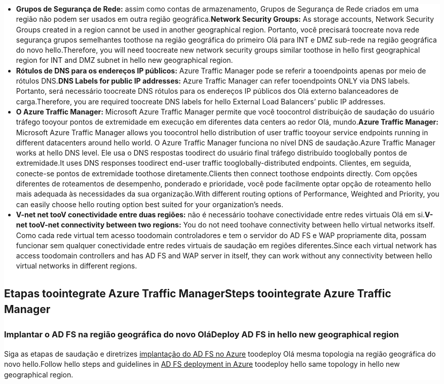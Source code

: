 * <span data-ttu-id="c40e3-121">**Grupos de Segurança de Rede:** assim como contas de armazenamento, Grupos de Segurança de Rede criados em uma região não podem ser usados em outra região geográfica.</span><span class="sxs-lookup"><span data-stu-id="c40e3-121">**Network Security Groups:** As storage accounts, Network Security Groups created in a region cannot be used in another geographical region.</span></span> <span data-ttu-id="c40e3-122">Portanto, você precisará toocreate nova rede segurança grupos semelhantes toothose na região geográfica do primeiro Olá para INT e DMZ sub-rede na região geográfica do novo hello.</span><span class="sxs-lookup"><span data-stu-id="c40e3-122">Therefore, you will need toocreate new network security groups similar toothose in hello first geographical region for INT and DMZ subnet in hello new geographical region.</span></span>
* <span data-ttu-id="c40e3-123">**Rótulos de DNS para os endereços IP públicos:** Azure Traffic Manager pode se referir a tooendpoints apenas por meio de rótulos DNS.</span><span class="sxs-lookup"><span data-stu-id="c40e3-123">**DNS Labels for public IP addresses:** Azure Traffic Manager can refer tooendpoints ONLY via DNS labels.</span></span> <span data-ttu-id="c40e3-124">Portanto, será necessário toocreate DNS rótulos para os endereços IP públicos dos Olá externo balanceadores de carga.</span><span class="sxs-lookup"><span data-stu-id="c40e3-124">Therefore, you are required toocreate DNS labels for hello External Load Balancers’ public IP addresses.</span></span>
* <span data-ttu-id="c40e3-125">**O Azure Traffic Manager:** Microsoft Azure Traffic Manager permite que você toocontrol distribuição de saudação do usuário tráfego tooyour pontos de extremidade em execução em diferentes data centers ao redor Olá, mundo.</span><span class="sxs-lookup"><span data-stu-id="c40e3-125">**Azure Traffic Manager:** Microsoft Azure Traffic Manager allows you toocontrol hello distribution of user traffic tooyour service endpoints running in different datacenters around hello world.</span></span> <span data-ttu-id="c40e3-126">O Azure Traffic Manager funciona no nível DNS de saudação.</span><span class="sxs-lookup"><span data-stu-id="c40e3-126">Azure Traffic Manager works at hello DNS level.</span></span> <span data-ttu-id="c40e3-127">Ele usa o DNS respostas toodirect do usuário final tráfego distribuído tooglobally pontos de extremidade.</span><span class="sxs-lookup"><span data-stu-id="c40e3-127">It uses DNS responses toodirect end-user traffic tooglobally-distributed endpoints.</span></span> <span data-ttu-id="c40e3-128">Clientes, em seguida, conecte-se pontos de extremidade toothose diretamente.</span><span class="sxs-lookup"><span data-stu-id="c40e3-128">Clients then connect toothose endpoints directly.</span></span> <span data-ttu-id="c40e3-129">Com opções diferentes de roteamentos de desempenho, ponderado e prioridade, você pode facilmente optar opção de roteamento hello mais adequada às necessidades da sua organização.</span><span class="sxs-lookup"><span data-stu-id="c40e3-129">With different routing options of Performance, Weighted and Priority, you can easily choose hello routing option best suited for your organization’s needs.</span></span> 
* <span data-ttu-id="c40e3-130">**V-net net tooV conectividade entre duas regiões:** não é necessário toohave conectividade entre redes virtuais Olá em si.</span><span class="sxs-lookup"><span data-stu-id="c40e3-130">**V-net tooV-net connectivity between two regions:** You do not need toohave connectivity between hello virtual networks itself.</span></span> <span data-ttu-id="c40e3-131">Como cada rede virtual tem acesso toodomain controladores e tem o servidor do AD FS e WAP propriamente dita, possam funcionar sem qualquer conectividade entre redes virtuais de saudação em regiões diferentes.</span><span class="sxs-lookup"><span data-stu-id="c40e3-131">Since each virtual network has access toodomain controllers and has AD FS and WAP server in itself, they can work without any connectivity between hello virtual networks in different regions.</span></span> 

## <a name="steps-toointegrate-azure-traffic-manager"></a><span data-ttu-id="c40e3-132">Etapas toointegrate Azure Traffic Manager</span><span class="sxs-lookup"><span data-stu-id="c40e3-132">Steps toointegrate Azure Traffic Manager</span></span>
### <a name="deploy-ad-fs-in-hello-new-geographical-region"></a><span data-ttu-id="c40e3-133">Implantar o AD FS na região geográfica do novo Olá</span><span class="sxs-lookup"><span data-stu-id="c40e3-133">Deploy AD FS in hello new geographical region</span></span>
<span data-ttu-id="c40e3-134">Siga as etapas de saudação e diretrizes [implantação do AD FS no Azure](active-directory-aadconnect-azure-adfs.md) toodeploy Olá mesma topologia na região geográfica do novo hello.</span><span class="sxs-lookup"><span data-stu-id="c40e3-134">Follow hello steps and guidelines in [AD FS deployment in Azure](active-directory-aadconnect-azure-adfs.md) toodeploy hello same topology in hello new geographical region.</span></span>
